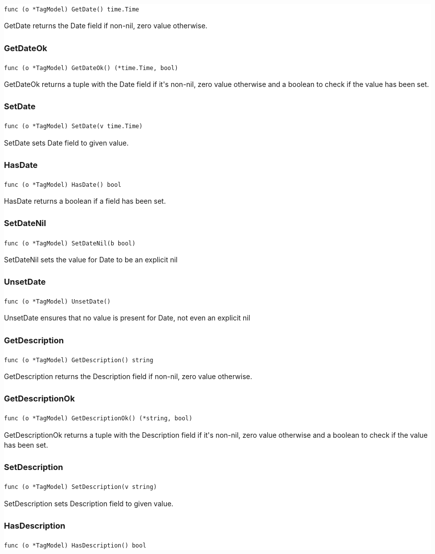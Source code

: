 `func (o *TagModel) GetDate() time.Time`

GetDate returns the Date field if non-nil, zero value otherwise.

### GetDateOk

`func (o *TagModel) GetDateOk() (*time.Time, bool)`

GetDateOk returns a tuple with the Date field if it's non-nil, zero value otherwise
and a boolean to check if the value has been set.

### SetDate

`func (o *TagModel) SetDate(v time.Time)`

SetDate sets Date field to given value.

### HasDate

`func (o *TagModel) HasDate() bool`

HasDate returns a boolean if a field has been set.

### SetDateNil

`func (o *TagModel) SetDateNil(b bool)`

 SetDateNil sets the value for Date to be an explicit nil

### UnsetDate
`func (o *TagModel) UnsetDate()`

UnsetDate ensures that no value is present for Date, not even an explicit nil
### GetDescription

`func (o *TagModel) GetDescription() string`

GetDescription returns the Description field if non-nil, zero value otherwise.

### GetDescriptionOk

`func (o *TagModel) GetDescriptionOk() (*string, bool)`

GetDescriptionOk returns a tuple with the Description field if it's non-nil, zero value otherwise
and a boolean to check if the value has been set.

### SetDescription

`func (o *TagModel) SetDescription(v string)`

SetDescription sets Description field to given value.

### HasDescription

`func (o *TagModel) HasDescription() bool`
